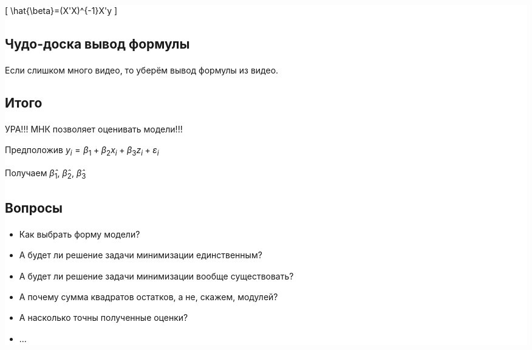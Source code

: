\[
\hat{\beta}=(X'X)^{-1}X'y
\]

## Чудо-доска вывод формулы

Если слишком много видео, то уберём вывод формулы из видео.

## Итого

УРА!!! МНК позволяет оценивать модели!!!

Предположив $y_i=\beta_1 + \beta_2 x_i +\beta_3 z_i +\varepsilon_i$ 

Получаем $\hat{\beta}_1$, $\hat{\beta}_2$, $\hat{\beta}_3$




## Вопросы

- Как выбрать форму модели?

- А будет ли решение задачи минимизации единственным?

- А будет ли решение задачи минимизации вообще существовать?

- А почему сумма квадратов остатков, а не, скажем, модулей?

- А насколько точны полученные оценки?

- ...




